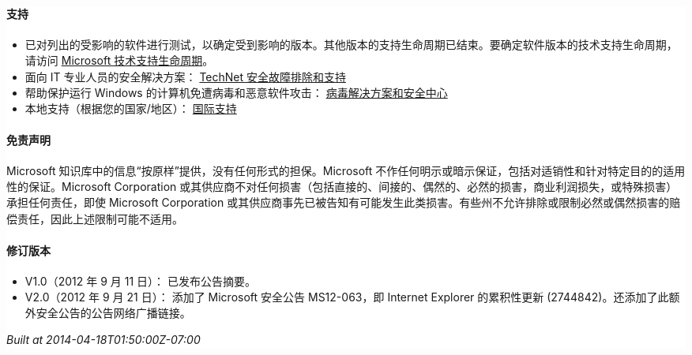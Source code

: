 #### 支持

-   已对列出的受影响的软件进行测试，以确定受到影响的版本。其他版本的支持生命周期已结束。要确定软件版本的技术支持生命周期，请访问 [Microsoft 技术支持生命周期](https://go.microsoft.com/fwlink/?linkid=21742)。
-   面向 IT 专业人员的安全解决方案： [TechNet 安全故障排除和支持](https://technet.microsoft.com/security/bb980617.aspx)
-   帮助保护运行 Windows 的计算机免遭病毒和恶意软件攻击： [病毒解决方案和安全中心](https://support.microsoft.com/contactus/cu_sc_virsec_master)
-   本地支持（根据您的国家/地区）： [国际支持](https://support.microsoft.com/common/international.aspx)

#### 免责声明

Microsoft 知识库中的信息“按原样”提供，没有任何形式的担保。Microsoft 不作任何明示或暗示保证，包括对适销性和针对特定目的的适用性的保证。Microsoft Corporation 或其供应商不对任何损害（包括直接的、间接的、偶然的、必然的损害，商业利润损失，或特殊损害）承担任何责任，即使 Microsoft Corporation 或其供应商事先已被告知有可能发生此类损害。有些州不允许排除或限制必然或偶然损害的赔偿责任，因此上述限制可能不适用。

#### 修订版本

-   V1.0（2012 年 9 月 11 日）： 已发布公告摘要。
-   V2.0（2012 年 9 月 21 日）： 添加了 Microsoft 安全公告 MS12-063，即 Internet Explorer 的累积性更新 (2744842)。还添加了此额外安全公告的公告网络广播链接。

*Built at 2014-04-18T01:50:00Z-07:00*
